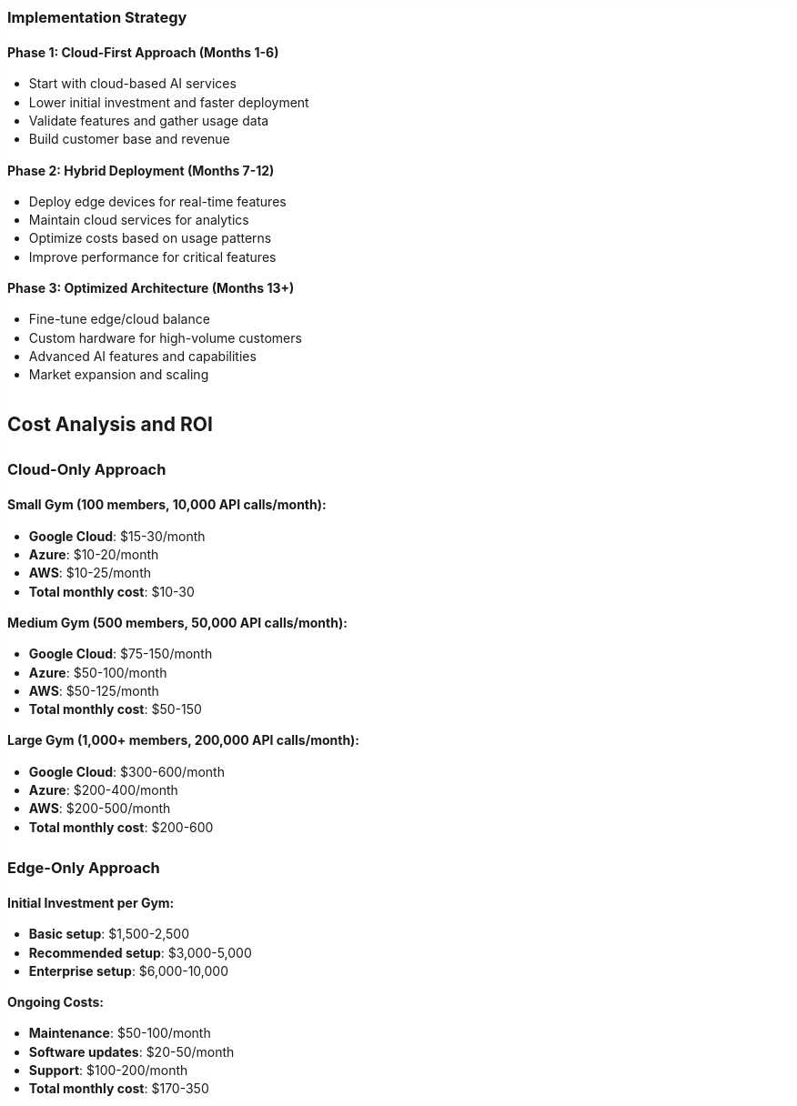 ### Implementation Strategy

**Phase 1: Cloud-First Approach (Months 1-6)**
- Start with cloud-based AI services
- Lower initial investment and faster deployment
- Validate features and gather usage data
- Build customer base and revenue

**Phase 2: Hybrid Deployment (Months 7-12)**
- Deploy edge devices for real-time features
- Maintain cloud services for analytics
- Optimize costs based on usage patterns
- Improve performance for critical features

**Phase 3: Optimized Architecture (Months 13+)**
- Fine-tune edge/cloud balance
- Custom hardware for high-volume customers
- Advanced AI features and capabilities
- Market expansion and scaling

## Cost Analysis and ROI

### Cloud-Only Approach

**Small Gym (100 members, 10,000 API calls/month):**
- **Google Cloud**: $15-30/month
- **Azure**: $10-20/month
- **AWS**: $10-25/month
- **Total monthly cost**: $10-30

**Medium Gym (500 members, 50,000 API calls/month):**
- **Google Cloud**: $75-150/month
- **Azure**: $50-100/month
- **AWS**: $50-125/month
- **Total monthly cost**: $50-150

**Large Gym (1,000+ members, 200,000 API calls/month):**
- **Google Cloud**: $300-600/month
- **Azure**: $200-400/month
- **AWS**: $200-500/month
- **Total monthly cost**: $200-600

### Edge-Only Approach

**Initial Investment per Gym:**
- **Basic setup**: $1,500-2,500
- **Recommended setup**: $3,000-5,000
- **Enterprise setup**: $6,000-10,000

**Ongoing Costs:**
- **Maintenance**: $50-100/month
- **Software updates**: $20-50/month
- **Support**: $100-200/month
- **Total monthly cost**: $170-350
